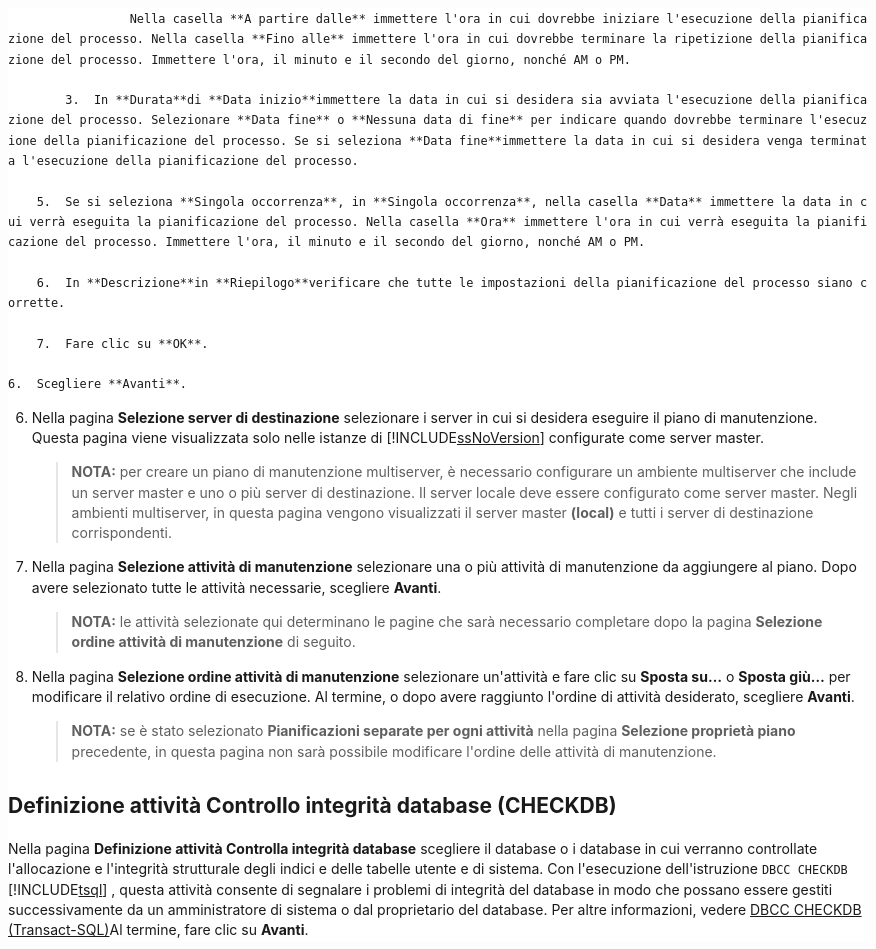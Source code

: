                      Nella casella **A partire dalle** immettere l'ora in cui dovrebbe iniziare l'esecuzione della pianificazione del processo. Nella casella **Fino alle** immettere l'ora in cui dovrebbe terminare la ripetizione della pianificazione del processo. Immettere l'ora, il minuto e il secondo del giorno, nonché AM o PM.  
  
            3.  In **Durata**di **Data inizio**immettere la data in cui si desidera sia avviata l'esecuzione della pianificazione del processo. Selezionare **Data fine** o **Nessuna data di fine** per indicare quando dovrebbe terminare l'esecuzione della pianificazione del processo. Se si seleziona **Data fine**immettere la data in cui si desidera venga terminata l'esecuzione della pianificazione del processo.  
  
        5.  Se si seleziona **Singola occorrenza**, in **Singola occorrenza**, nella casella **Data** immettere la data in cui verrà eseguita la pianificazione del processo. Nella casella **Ora** immettere l'ora in cui verrà eseguita la pianificazione del processo. Immettere l'ora, il minuto e il secondo del giorno, nonché AM o PM.  
  
        6.  In **Descrizione**in **Riepilogo**verificare che tutte le impostazioni della pianificazione del processo siano corrette.  
  
        7.  Fare clic su **OK**.  
  
    6.  Scegliere **Avanti**.  
  
6.  Nella pagina **Selezione server di destinazione** selezionare i server in cui si desidera eseguire il piano di manutenzione. Questa pagina viene visualizzata solo nelle istanze di [!INCLUDE[ssNoVersion](../../includes/ssnoversion-md.md)] configurate come server master.  
  
    > **NOTA:** per creare un piano di manutenzione multiserver, è necessario configurare un ambiente multiserver che include un server master e uno o più server di destinazione. Il server locale deve essere configurato come server master. Negli ambienti multiserver, in questa pagina vengono visualizzati il server master **(local)** e tutti i server di destinazione corrispondenti.  
  
7.  Nella pagina **Selezione attività di manutenzione** selezionare una o più attività di manutenzione da aggiungere al piano. Dopo avere selezionato tutte le attività necessarie, scegliere **Avanti**.  
  
    > **NOTA:** le attività selezionate qui determinano le pagine che sarà necessario completare dopo la pagina **Selezione ordine attività di manutenzione** di seguito.  
  
8.  Nella pagina **Selezione ordine attività di manutenzione** selezionare un'attività e fare clic su **Sposta su…** o **Sposta giù…** per modificare il relativo ordine di esecuzione. Al termine, o dopo avere raggiunto l'ordine di attività desiderato, scegliere **Avanti**.  
  
    > **NOTA:** se è stato selezionato **Pianificazioni separate per ogni attività** nella pagina **Selezione proprietà piano** precedente, in questa pagina non sarà possibile modificare l'ordine delle attività di manutenzione.  
  
## <a name="define-database-check-integrity-checkdb"></a>Definizione attività Controllo integrità database (CHECKDB)  
  
 Nella pagina **Definizione attività Controlla integrità database** scegliere il database o i database in cui verranno controllate l'allocazione e l'integrità strutturale degli indici e delle tabelle utente e di sistema. Con l'esecuzione dell'istruzione `DBCC CHECKDB`[!INCLUDE[tsql](../../includes/tsql-md.md)] , questa attività consente di segnalare i problemi di integrità del database in modo che possano essere gestiti successivamente da un amministratore di sistema o dal proprietario del database. Per altre informazioni, vedere [DBCC CHECKDB &#40;Transact-SQL&#41;](../../t-sql/database-console-commands/dbcc-checkdb-transact-sql.md)Al termine, fare clic su **Avanti**.  
  